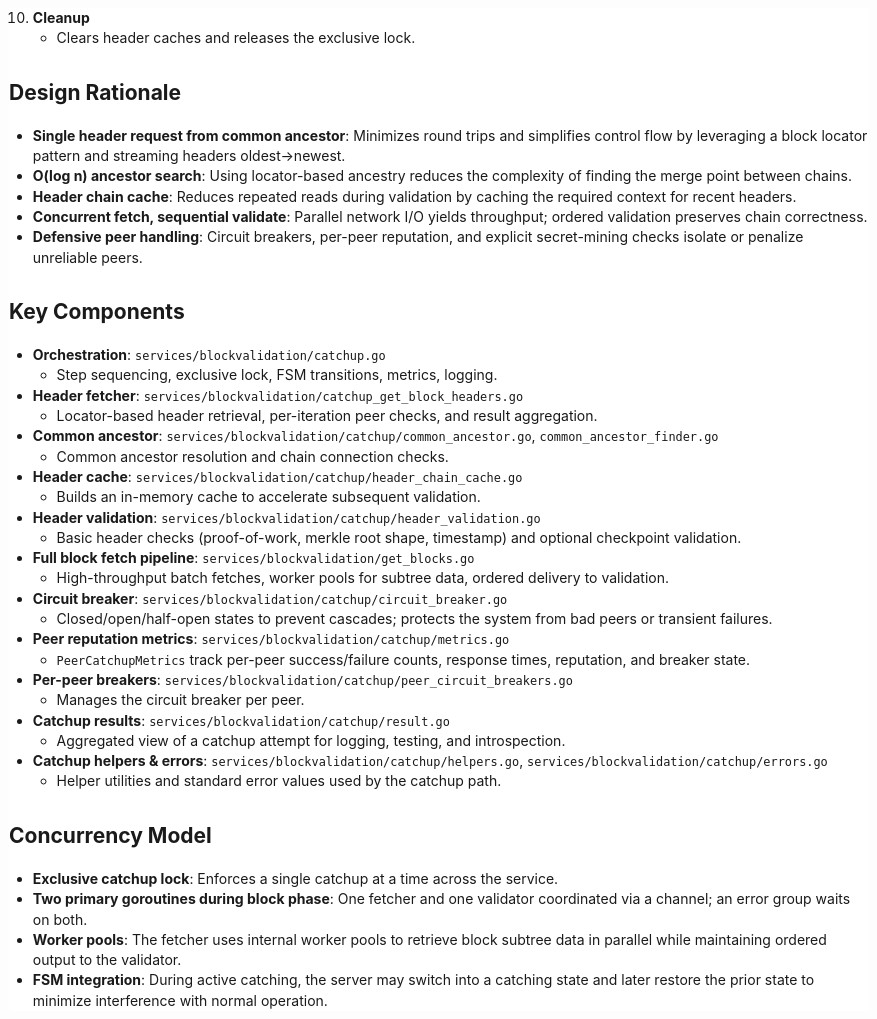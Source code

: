 10. **Cleanup**
    - Clears header caches and releases the exclusive lock.

## Design Rationale
- **Single header request from common ancestor**: Minimizes round trips and simplifies control flow by leveraging a block locator pattern and streaming headers oldest→newest.
- **O(log n) ancestor search**: Using locator-based ancestry reduces the complexity of finding the merge point between chains.
- **Header chain cache**: Reduces repeated reads during validation by caching the required context for recent headers.
- **Concurrent fetch, sequential validate**: Parallel network I/O yields throughput; ordered validation preserves chain correctness.
- **Defensive peer handling**: Circuit breakers, per-peer reputation, and explicit secret-mining checks isolate or penalize unreliable peers.

## Key Components
- **Orchestration**: `services/blockvalidation/catchup.go`
  - Step sequencing, exclusive lock, FSM transitions, metrics, logging.
- **Header fetcher**: `services/blockvalidation/catchup_get_block_headers.go`
  - Locator-based header retrieval, per-iteration peer checks, and result aggregation.
- **Common ancestor**: `services/blockvalidation/catchup/common_ancestor.go`, `common_ancestor_finder.go`
  - Common ancestor resolution and chain connection checks.
- **Header cache**: `services/blockvalidation/catchup/header_chain_cache.go`
  - Builds an in-memory cache to accelerate subsequent validation.
- **Header validation**: `services/blockvalidation/catchup/header_validation.go`
  - Basic header checks (proof-of-work, merkle root shape, timestamp) and optional checkpoint validation.
- **Full block fetch pipeline**: `services/blockvalidation/get_blocks.go`
  - High-throughput batch fetches, worker pools for subtree data, ordered delivery to validation.
- **Circuit breaker**: `services/blockvalidation/catchup/circuit_breaker.go`
  - Closed/open/half-open states to prevent cascades; protects the system from bad peers or transient failures.
- **Peer reputation metrics**: `services/blockvalidation/catchup/metrics.go`
  - `PeerCatchupMetrics` track per-peer success/failure counts, response times, reputation, and breaker state.
- **Per-peer breakers**: `services/blockvalidation/catchup/peer_circuit_breakers.go`
  - Manages the circuit breaker per peer.
- **Catchup results**: `services/blockvalidation/catchup/result.go`
  - Aggregated view of a catchup attempt for logging, testing, and introspection.
- **Catchup helpers & errors**: `services/blockvalidation/catchup/helpers.go`, `services/blockvalidation/catchup/errors.go`
  - Helper utilities and standard error values used by the catchup path.

## Concurrency Model
- **Exclusive catchup lock**: Enforces a single catchup at a time across the service.
- **Two primary goroutines during block phase**: One fetcher and one validator coordinated via a channel; an error group waits on both.
- **Worker pools**: The fetcher uses internal worker pools to retrieve block subtree data in parallel while maintaining ordered output to the validator.
- **FSM integration**: During active catching, the server may switch into a catching state and later restore the prior state to minimize interference with normal operation.
